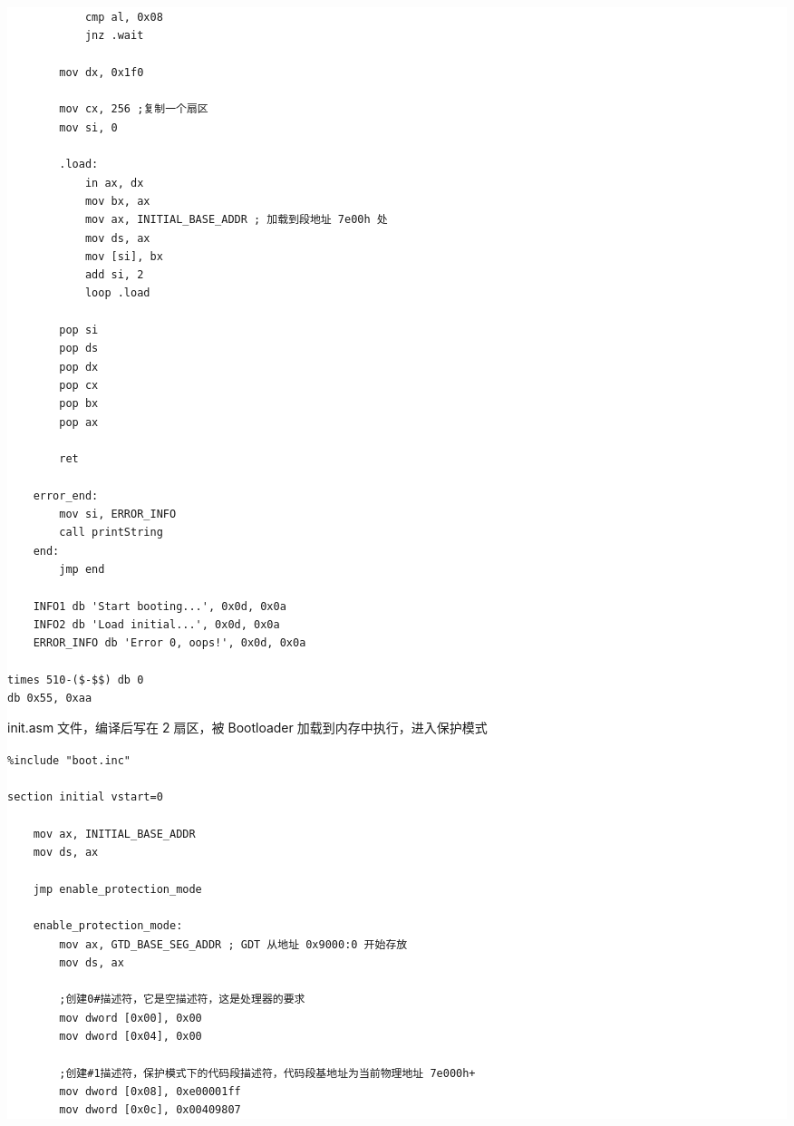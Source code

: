 ```
            cmp al, 0x08
            jnz .wait

        mov dx, 0x1f0

        mov cx, 256 ;复制一个扇区
        mov si, 0

        .load:
            in ax, dx
            mov bx, ax
            mov ax, INITIAL_BASE_ADDR ; 加载到段地址 7e00h 处
            mov ds, ax
            mov [si], bx
            add si, 2
            loop .load

        pop si
        pop ds
        pop dx
        pop cx
        pop bx
        pop ax

        ret

    error_end:
        mov si, ERROR_INFO
        call printString
    end:
        jmp end

    INFO1 db 'Start booting...', 0x0d, 0x0a
    INFO2 db 'Load initial...', 0x0d, 0x0a
    ERROR_INFO db 'Error 0, oops!', 0x0d, 0x0a

times 510-($-$$) db 0
db 0x55, 0xaa
```

init.asm 文件，编译后写在 2 扇区，被 Bootloader 加载到内存中执行，进入保护模式

```
%include "boot.inc"

section initial vstart=0

    mov ax, INITIAL_BASE_ADDR
    mov ds, ax

    jmp enable_protection_mode

    enable_protection_mode:
        mov ax, GTD_BASE_SEG_ADDR ; GDT 从地址 0x9000:0 开始存放
        mov ds, ax

        ;创建0#描述符，它是空描述符，这是处理器的要求
        mov dword [0x00], 0x00
        mov dword [0x04], 0x00

        ;创建#1描述符，保护模式下的代码段描述符，代码段基地址为当前物理地址 7e000h+
        mov dword [0x08], 0xe00001ff
        mov dword [0x0c], 0x00409807

```
